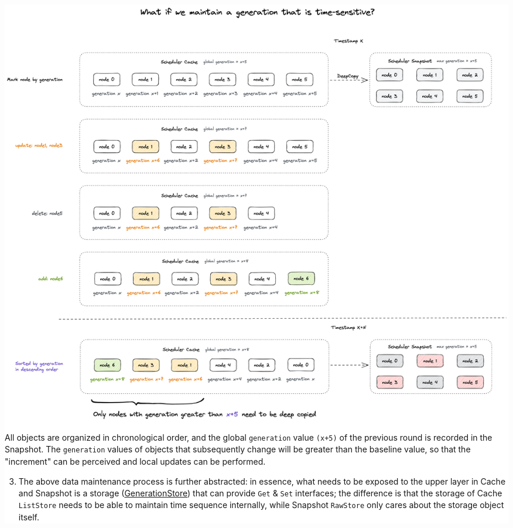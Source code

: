   ![1_generation_2](https://raw.githubusercontent.com/binacs/blog/main/img/godel_performance-optimizaion/1_generationstore_2.excalidraw.png)

   All objects are organized in chronological order, and the global `generation` value `(x+5)` of the previous round is recorded in the Snapshot. The `generation` values ​​of objects that subsequently change will be greater than the baseline value, so that the "increment" can be perceived and local updates can be performed.

3. The above data maintenance process is further abstracted: in essence, what needs to be exposed to the upper layer in Cache and Snapshot is a storage ([GenerationStore](https://github.com/kubewharf/godel-scheduler/tree/main/pkg/util/generationstore)) that can provide `Get` & `Set` interfaces; the difference is that the storage of Cache `ListStore` needs to be able to maintain time sequence internally, while Snapshot `RawStore` only cares about the storage object itself.
  